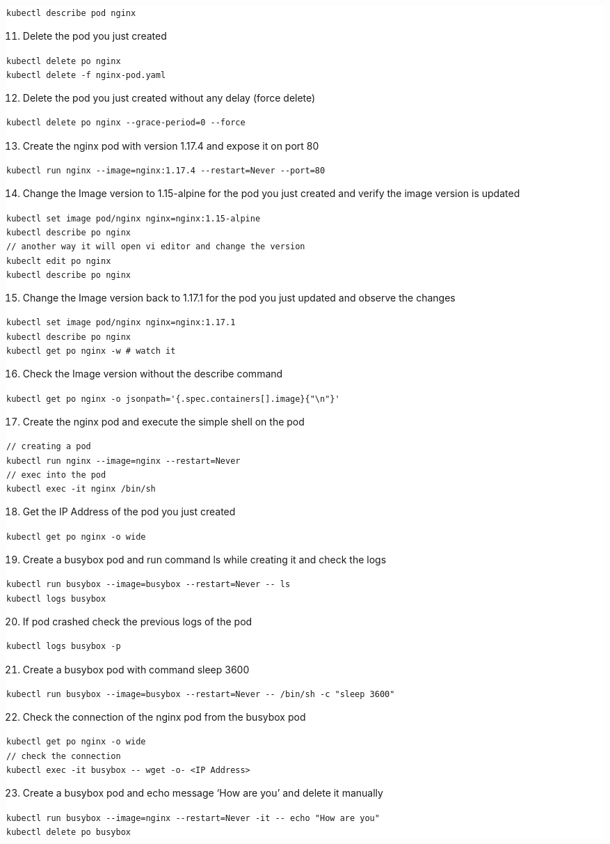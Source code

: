 ```
kubectl describe pod nginx
```
11. Delete the pod you just created
```
kubectl delete po nginx
kubectl delete -f nginx-pod.yaml
```
12. Delete the pod you just created without any delay (force delete)
```
kubectl delete po nginx --grace-period=0 --force
```
13. Create the nginx pod with version 1.17.4 and expose it on port 80
```
kubectl run nginx --image=nginx:1.17.4 --restart=Never --port=80
```
14. Change the Image version to 1.15-alpine for the pod you just created and verify the image version is updated
```
kubectl set image pod/nginx nginx=nginx:1.15-alpine
kubectl describe po nginx
// another way it will open vi editor and change the version
kubeclt edit po nginx
kubectl describe po nginx
```
15. Change the Image version back to 1.17.1 for the pod you just updated and observe the changes
```
kubectl set image pod/nginx nginx=nginx:1.17.1
kubectl describe po nginx
kubectl get po nginx -w # watch it
```
16. Check the Image version without the describe command
```
kubectl get po nginx -o jsonpath='{.spec.containers[].image}{"\n"}'
```
17. Create the nginx pod and execute the simple shell on the pod
```
// creating a pod
kubectl run nginx --image=nginx --restart=Never
// exec into the pod
kubectl exec -it nginx /bin/sh
```
18. Get the IP Address of the pod you just created
```
kubectl get po nginx -o wide
```
19. Create a busybox pod and run command ls while creating it and check the logs
```
kubectl run busybox --image=busybox --restart=Never -- ls
kubectl logs busybox
```
20. If pod crashed check the previous logs of the pod
```
kubectl logs busybox -p
```
21. Create a busybox pod with command sleep 3600
```
kubectl run busybox --image=busybox --restart=Never -- /bin/sh -c "sleep 3600"
```
22. Check the connection of the nginx pod from the busybox pod
```
kubectl get po nginx -o wide
// check the connection
kubectl exec -it busybox -- wget -o- <IP Address>
```
23. Create a busybox pod and echo message ‘How are you’ and delete it manually
```
kubectl run busybox --image=nginx --restart=Never -it -- echo "How are you"
kubectl delete po busybox
```